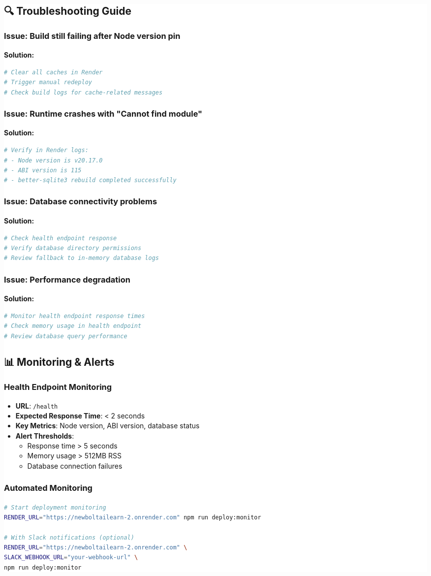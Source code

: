 ## 🔍 Troubleshooting Guide

### Issue: Build still failing after Node version pin
**Solution:**
```bash
# Clear all caches in Render
# Trigger manual redeploy
# Check build logs for cache-related messages
```

### Issue: Runtime crashes with "Cannot find module"
**Solution:**
```bash
# Verify in Render logs:
# - Node version is v20.17.0
# - ABI version is 115
# - better-sqlite3 rebuild completed successfully
```

### Issue: Database connectivity problems
**Solution:**
```bash
# Check health endpoint response
# Verify database directory permissions
# Review fallback to in-memory database logs
```

### Issue: Performance degradation
**Solution:**
```bash
# Monitor health endpoint response times
# Check memory usage in health endpoint
# Review database query performance
```

## 📊 Monitoring & Alerts

### Health Endpoint Monitoring
- **URL**: `/health`
- **Expected Response Time**: < 2 seconds
- **Key Metrics**: Node version, ABI version, database status
- **Alert Thresholds**: 
  - Response time > 5 seconds
  - Memory usage > 512MB RSS
  - Database connection failures

### Automated Monitoring
```bash
# Start deployment monitoring
RENDER_URL="https://newboltailearn-2.onrender.com" npm run deploy:monitor

# With Slack notifications (optional)
RENDER_URL="https://newboltailearn-2.onrender.com" \
SLACK_WEBHOOK_URL="your-webhook-url" \
npm run deploy:monitor
```
